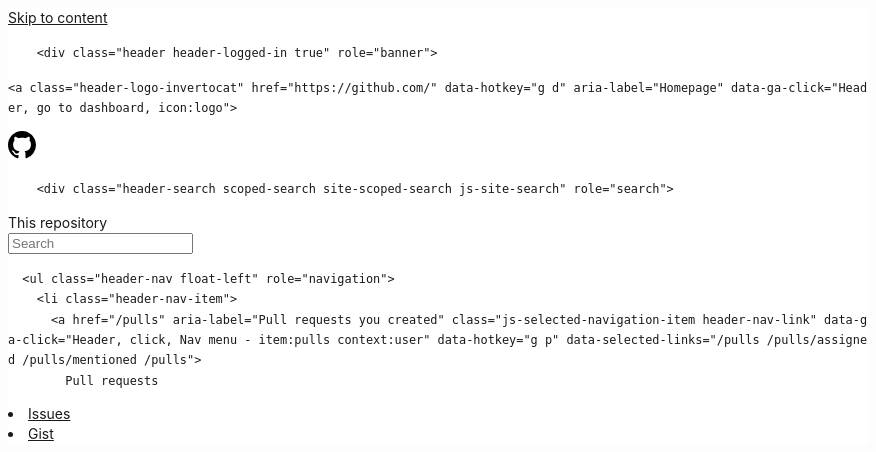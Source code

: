 
  <body class="logged-in  env-production windows vis-public fork page-blob">
    <div id="js-pjax-loader-bar" class="pjax-loader-bar"><div class="progress"></div></div>
    <a href="#start-of-content" tabindex="1" class="accessibility-aid js-skip-to-content">Skip to content</a>

    
    
    



        <div class="header header-logged-in true" role="banner">
  <div class="container clearfix">

    <a class="header-logo-invertocat" href="https://github.com/" data-hotkey="g d" aria-label="Homepage" data-ga-click="Header, go to dashboard, icon:logo">
  <svg aria-hidden="true" class="octicon octicon-mark-github" height="28" version="1.1" viewBox="0 0 16 16" width="28"><path d="M8 0C3.58 0 0 3.58 0 8c0 3.54 2.29 6.53 5.47 7.59.4.07.55-.17.55-.38 0-.19-.01-.82-.01-1.49-2.01.37-2.53-.49-2.69-.94-.09-.23-.48-.94-.82-1.13-.28-.15-.68-.52-.01-.53.63-.01 1.08.58 1.23.82.72 1.21 1.87.87 2.33.66.07-.52.28-.87.51-1.07-1.78-.2-3.64-.89-3.64-3.95 0-.87.31-1.59.82-2.15-.08-.2-.36-1.02.08-2.12 0 0 .67-.21 2.2.82.64-.18 1.32-.27 2-.27.68 0 1.36.09 2 .27 1.53-1.04 2.2-.82 2.2-.82.44 1.1.16 1.92.08 2.12.51.56.82 1.27.82 2.15 0 3.07-1.87 3.75-3.65 3.95.29.25.54.73.54 1.48 0 1.07-.01 1.93-.01 2.2 0 .21.15.46.55.38A8.013 8.013 0 0 0 16 8c0-4.42-3.58-8-8-8z"></path></svg>
</a>


        <div class="header-search scoped-search site-scoped-search js-site-search" role="search">
  <form accept-charset="UTF-8" action="/kenatibm/pot-bluemix-docs/search" class="js-site-search-form" data-scoped-search-url="/kenatibm/pot-bluemix-docs/search" data-unscoped-search-url="/search" method="get"><div style="margin:0;padding:0;display:inline"><input name="utf8" type="hidden" value="&#x2713;" /></div>
    <label class="form-control header-search-wrapper js-chromeless-input-container">
      <div class="header-search-scope">This repository</div>
      <input type="text"
        class="form-control header-search-input js-site-search-focus js-site-search-field is-clearable"
        data-hotkey="s"
        name="q"
        placeholder="Search"
        aria-label="Search this repository"
        data-unscoped-placeholder="Search GitHub"
        data-scoped-placeholder="Search"
        autocapitalize="off">
    </label>
</form></div>


      <ul class="header-nav float-left" role="navigation">
        <li class="header-nav-item">
          <a href="/pulls" aria-label="Pull requests you created" class="js-selected-navigation-item header-nav-link" data-ga-click="Header, click, Nav menu - item:pulls context:user" data-hotkey="g p" data-selected-links="/pulls /pulls/assigned /pulls/mentioned /pulls">
            Pull requests
</a>        </li>
        <li class="header-nav-item">
          <a href="/issues" aria-label="Issues you created" class="js-selected-navigation-item header-nav-link" data-ga-click="Header, click, Nav menu - item:issues context:user" data-hotkey="g i" data-selected-links="/issues /issues/assigned /issues/mentioned /issues">
            Issues
</a>        </li>
          <li class="header-nav-item">
            <a class="header-nav-link" href="https://gist.github.com/" data-ga-click="Header, go to gist, text:gist">Gist</a>
          </li>
      </ul>
